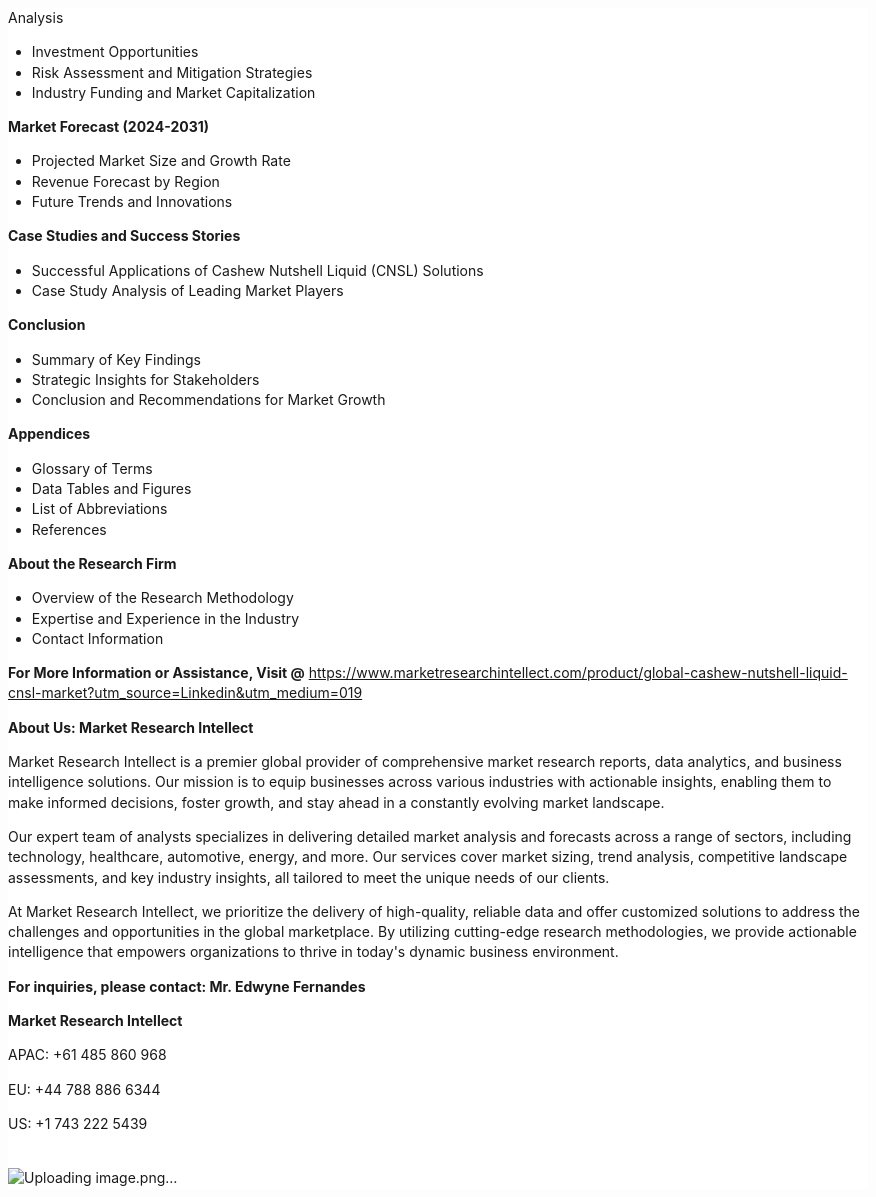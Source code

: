 Analysis</strong></p><ul><li>Investment Opportunities</li><li>Risk Assessment and Mitigation Strategies</li><li>Industry Funding and Market Capitalization</li></ul><p><strong>Market Forecast (2024-2031)</strong></p><ul><li>Projected Market Size and Growth Rate</li><li>Revenue Forecast by Region</li><li>Future Trends and Innovations</li></ul><p><strong>Case Studies and Success Stories</strong></p><ul><li>Successful Applications of Cashew Nutshell Liquid (CNSL) Solutions</li><li>Case Study Analysis of Leading Market Players</li></ul><p><strong>Conclusion</strong></p><ul><li>Summary of Key Findings</li><li>Strategic Insights for Stakeholders</li><li>Conclusion and Recommendations for Market Growth</li></ul><p><strong>Appendices</strong></p><ul><li>Glossary of Terms</li><li>Data Tables and Figures</li><li>List of Abbreviations</li><li>References</li></ul><p><strong>About the Research Firm</strong></p><ul><li>Overview of the Research Methodology</li><li>Expertise and Experience in the Industry</li><li>Contact Information</li></ul></div><div class="article-main__content" data-test-id="publishing-text-block"><p><span class="font-[700]"><strong>For More Information or Assistance, Visit @</strong>&nbsp;<a href="https://www.marketresearchintellect.com/product/global-cashew-nutshell-liquid-cnsl-market?utm_source=Linkedin&utm_medium=019">https://www.marketresearchintellect.com/product/global-cashew-nutshell-liquid-cnsl-market?utm_source=Linkedin&utm_medium=019</a></span></p><p><strong>About Us: Market Research Intellect</strong></p><p>Market Research Intellect is a premier global provider of comprehensive market research reports, data analytics, and business intelligence solutions. Our mission is to equip businesses across various industries with actionable insights, enabling them to make informed decisions, foster growth, and stay ahead in a constantly evolving market landscape.</p><p>Our expert team of analysts specializes in delivering detailed market analysis and forecasts across a range of sectors, including technology, healthcare, automotive, energy, and more. Our services cover market sizing, trend analysis, competitive landscape assessments, and key industry insights, all tailored to meet the unique needs of our clients.</p><p>At Market Research Intellect, we prioritize the delivery of high-quality, reliable data and offer customized solutions to address the challenges and opportunities in the global marketplace. By utilizing cutting-edge research methodologies, we provide actionable intelligence that empowers organizations to thrive in today's dynamic business environment.</p><p><strong>For inquiries, please contact: Mr. Edwyne Fernandes</strong></p><p><strong>Market Research Intellect</strong></p><p>APAC: +61 485 860 968</p><p>EU: +44 788 886 6344</p><p>US: +1 743 222 5439</p></div><div class="article-main__content" data-test-id="publishing-text-block">&nbsp;</div>
![Uploading image.png…]()
